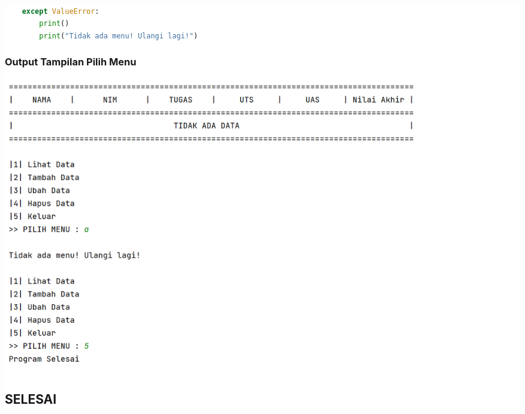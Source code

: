 ```python
    except ValueError:
        print()
        print("Tidak ada menu! Ulangi lagi!")
```
### Output Tampilan Pilih Menu
![image](https://github.com/ZahraNurhaliza/Praktikum9/blob/main/screenshot/gambar.7.png)

## SELESAI